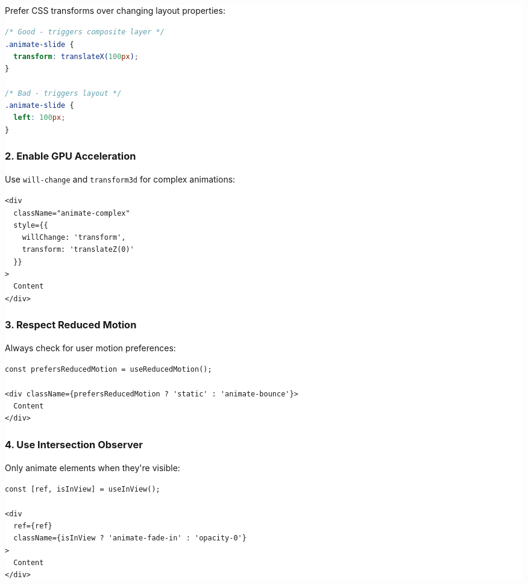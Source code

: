 Prefer CSS transforms over changing layout properties:

```css
/* Good - triggers composite layer */
.animate-slide {
  transform: translateX(100px);
}

/* Bad - triggers layout */
.animate-slide {
  left: 100px;
}
```

### 2. Enable GPU Acceleration

Use `will-change` and `transform3d` for complex animations:

```tsx
<div 
  className="animate-complex"
  style={{ 
    willChange: 'transform',
    transform: 'translateZ(0)' 
  }}
>
  Content
</div>
```

### 3. Respect Reduced Motion

Always check for user motion preferences:

```tsx
const prefersReducedMotion = useReducedMotion();

<div className={prefersReducedMotion ? 'static' : 'animate-bounce'}>
  Content
</div>
```

### 4. Use Intersection Observer

Only animate elements when they're visible:

```tsx
const [ref, isInView] = useInView();

<div 
  ref={ref}
  className={isInView ? 'animate-fade-in' : 'opacity-0'}
>
  Content
</div>
```
